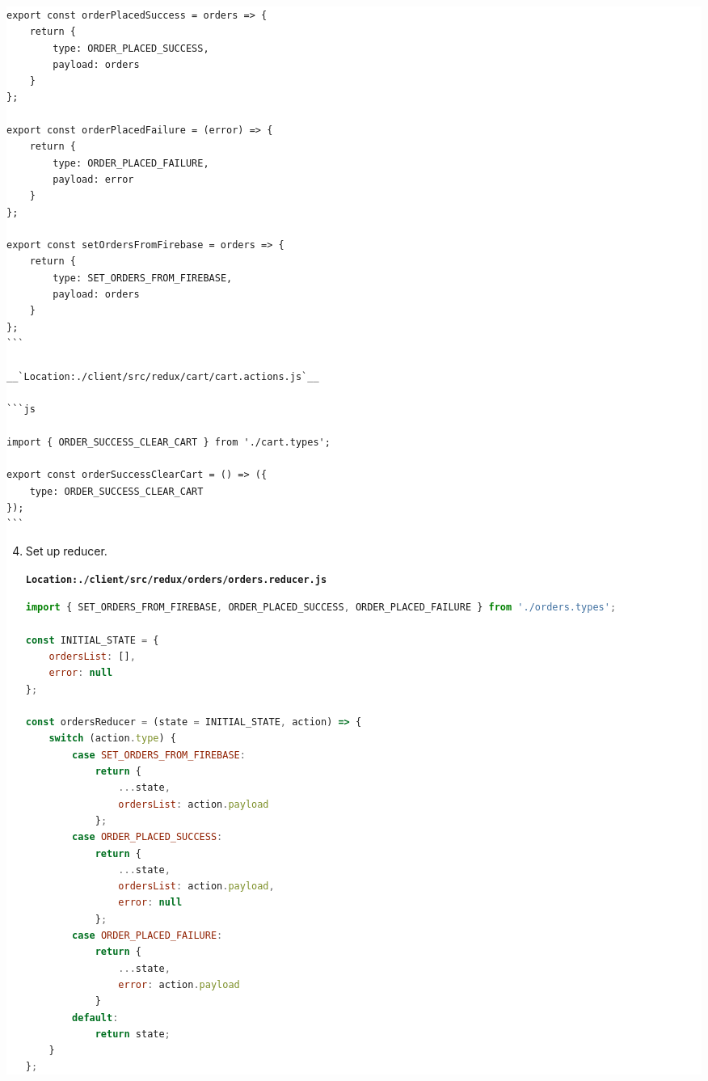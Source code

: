     export const orderPlacedSuccess = orders => {
        return {
            type: ORDER_PLACED_SUCCESS,
            payload: orders
        }
    };

    export const orderPlacedFailure = (error) => {
        return {
            type: ORDER_PLACED_FAILURE,
            payload: error
        }
    };

    export const setOrdersFromFirebase = orders => {
        return {
            type: SET_ORDERS_FROM_FIREBASE,
            payload: orders
        }
    };
    ```

    __`Location:./client/src/redux/cart/cart.actions.js`__

    ```js

    import { ORDER_SUCCESS_CLEAR_CART } from './cart.types';

    export const orderSuccessClearCart = () => ({
        type: ORDER_SUCCESS_CLEAR_CART
    });
    ```

4. Set up reducer.

    __`Location:./client/src/redux/orders/orders.reducer.js`__

    ```jsx
    import { SET_ORDERS_FROM_FIREBASE, ORDER_PLACED_SUCCESS, ORDER_PLACED_FAILURE } from './orders.types';

    const INITIAL_STATE = {
        ordersList: [],
        error: null
    };

    const ordersReducer = (state = INITIAL_STATE, action) => {
        switch (action.type) {
            case SET_ORDERS_FROM_FIREBASE:
                return {
                    ...state,
                    ordersList: action.payload
                };
            case ORDER_PLACED_SUCCESS:
                return {
                    ...state,
                    ordersList: action.payload,
                    error: null
                };
            case ORDER_PLACED_FAILURE:
                return {
                    ...state,
                    error: action.payload
                }
            default:
                return state;
        }
    };
